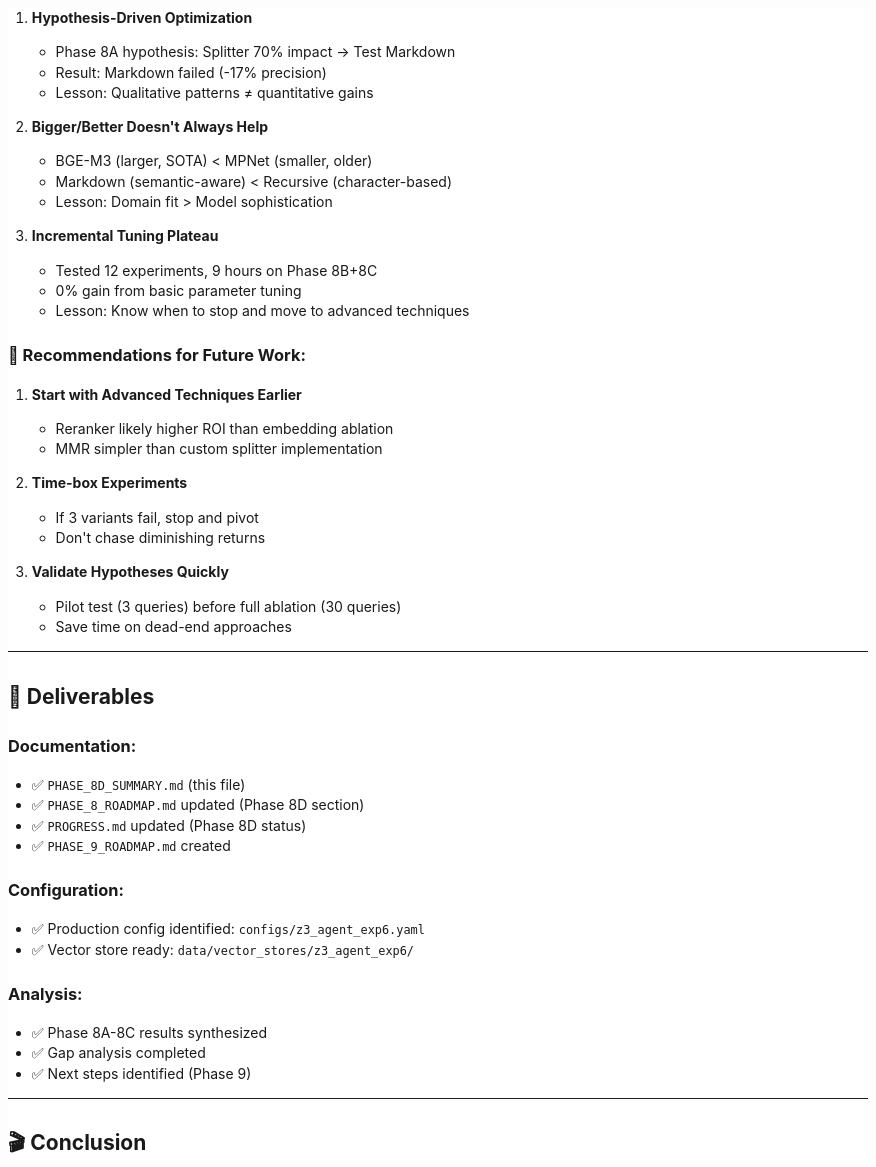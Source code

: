 1. **Hypothesis-Driven Optimization**
   - Phase 8A hypothesis: Splitter 70% impact → Test Markdown
   - Result: Markdown failed (-17% precision)
   - Lesson: Qualitative patterns ≠ quantitative gains

2. **Bigger/Better Doesn't Always Help**
   - BGE-M3 (larger, SOTA) < MPNet (smaller, older)
   - Markdown (semantic-aware) < Recursive (character-based)
   - Lesson: Domain fit > Model sophistication

3. **Incremental Tuning Plateau**
   - Tested 12 experiments, 9 hours on Phase 8B+8C
   - 0% gain from basic parameter tuning
   - Lesson: Know when to stop and move to advanced techniques

### 🎯 Recommendations for Future Work:

1. **Start with Advanced Techniques Earlier**
   - Reranker likely higher ROI than embedding ablation
   - MMR simpler than custom splitter implementation

2. **Time-box Experiments**
   - If 3 variants fail, stop and pivot
   - Don't chase diminishing returns

3. **Validate Hypotheses Quickly**
   - Pilot test (3 queries) before full ablation (30 queries)
   - Save time on dead-end approaches

---

## 📁 Deliverables

### Documentation:
- ✅ `PHASE_8D_SUMMARY.md` (this file)
- ✅ `PHASE_8_ROADMAP.md` updated (Phase 8D section)
- ✅ `PROGRESS.md` updated (Phase 8D status)
- ✅ `PHASE_9_ROADMAP.md` created

### Configuration:
- ✅ Production config identified: `configs/z3_agent_exp6.yaml`
- ✅ Vector store ready: `data/vector_stores/z3_agent_exp6/`

### Analysis:
- ✅ Phase 8A-8C results synthesized
- ✅ Gap analysis completed
- ✅ Next steps identified (Phase 9)

---

## 🎬 Conclusion
